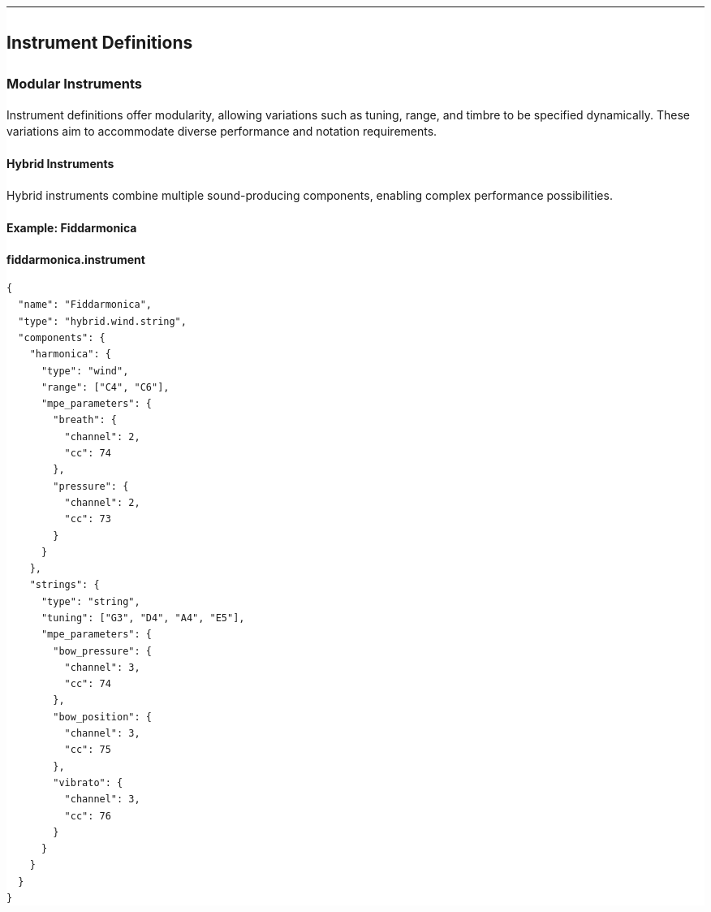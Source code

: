 ----------

## Instrument Definitions

### Modular Instruments

Instrument definitions offer modularity, allowing variations such as tuning, range, and timbre to be specified dynamically. These variations aim to accommodate diverse performance and notation requirements.

#### Hybrid Instruments

Hybrid instruments combine multiple sound-producing components, enabling complex performance possibilities.

#### Example: Fiddarmonica

**fiddarmonica.instrument**

```
{
  "name": "Fiddarmonica",
  "type": "hybrid.wind.string",
  "components": {
    "harmonica": {
      "type": "wind",
      "range": ["C4", "C6"],
      "mpe_parameters": {
        "breath": {
          "channel": 2,
          "cc": 74
        },
        "pressure": {
          "channel": 2,
          "cc": 73
        }
      }
    },
    "strings": {
      "type": "string",
      "tuning": ["G3", "D4", "A4", "E5"],
      "mpe_parameters": {
        "bow_pressure": {
          "channel": 3,
          "cc": 74
        },
        "bow_position": {
          "channel": 3,
          "cc": 75
        },
        "vibrato": {
          "channel": 3,
          "cc": 76
        }
      }
    }
  }
}
```
